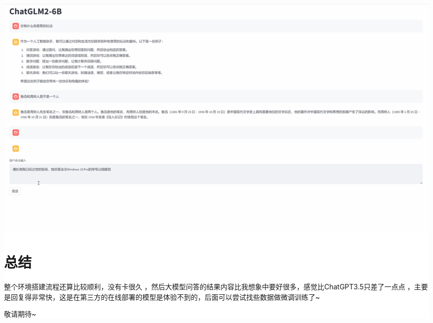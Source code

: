 ![show.gif](show.gif)

# 总结
整个环境搭建流程还算比较顺利，没有卡很久 ，然后大模型问答的结果内容比我想象中要好很多，感觉比ChatGPT3.5只差了一点点 ，主要是回复得非常快，这是在第三方的在线部署的模型是体验不到的，后面可以尝试找些数据做微调训练了~  

敬请期待~